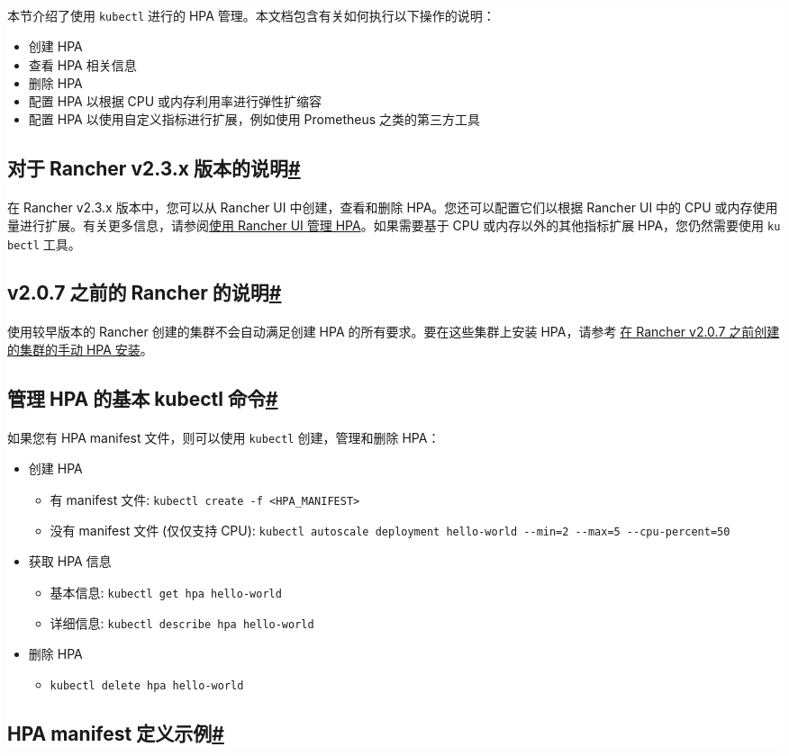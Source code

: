 本节介绍了使用 `kubectl` 进行的 HPA 管理。本文档包含有关如何执行以下操作的说明：

- 创建 HPA
- 查看 HPA 相关信息
- 删除 HPA
- 配置 HPA 以根据 CPU 或内存利用率进行弹性扩缩容
- 配置 HPA 以使用自定义指标进行扩展，例如使用 Prometheus 之类的第三方工具

## 对于 Rancher v2.3.x 版本的说明[#](https://docs.rancher.cn/docs/rancher2.5/k8s-in-rancher/horitzontal-pod-autoscaler/manage-hpa-with-kubectl/_index#%E5%AF%B9%E4%BA%8E-rancher-v23x-%E7%89%88%E6%9C%AC%E7%9A%84%E8%AF%B4%E6%98%8E "Direct link to heading")

在 Rancher v2.3.x 版本中，您可以从 Rancher UI 中创建，查看和删除 HPA。您还可以配置它们以根据 Rancher UI 中的 CPU 或内存使用量进行扩展。有关更多信息，请参阅[使用 Rancher UI 管理 HPA](https://docs.rancher.cn/docs/rancher2.5/k8s-in-rancher/horitzontal-pod-autoscaler/manage-hpa-with-rancher-ui/_index)。如果需要基于 CPU 或内存以外的其他指标扩展 HPA，您仍然需要使用 `kubectl` 工具。

## v2.0.7 之前的 Rancher 的说明[#](https://docs.rancher.cn/docs/rancher2.5/k8s-in-rancher/horitzontal-pod-autoscaler/manage-hpa-with-kubectl/_index#v207-%E4%B9%8B%E5%89%8D%E7%9A%84-rancher-%E7%9A%84%E8%AF%B4%E6%98%8E "Direct link to heading")

使用较早版本的 Rancher 创建的集群不会自动满足创建 HPA 的所有要求。要在这些集群上安装 HPA，请参考 [在 Rancher v2.0.7 之前创建的集群的手动 HPA 安装](https://docs.rancher.cn/docs/rancher2.5/k8s-in-rancher/horitzontal-pod-autoscaler/hpa-for-rancher-before-2_0_7/_index)。

## 管理 HPA 的基本 kubectl 命令[#](https://docs.rancher.cn/docs/rancher2.5/k8s-in-rancher/horitzontal-pod-autoscaler/manage-hpa-with-kubectl/_index#%E7%AE%A1%E7%90%86-hpa-%E7%9A%84%E5%9F%BA%E6%9C%AC-kubectl-%E5%91%BD%E4%BB%A4 "Direct link to heading")

如果您有 HPA manifest 文件，则可以使用 `kubectl` 创建，管理和删除 HPA：

- 创建 HPA
    
    - 有 manifest 文件: `kubectl create -f <HPA_MANIFEST>`
        
    - 没有 manifest 文件 (仅仅支持 CPU): `kubectl autoscale deployment hello-world --min=2 --max=5 --cpu-percent=50`
        
- 获取 HPA 信息
    
    - 基本信息: `kubectl get hpa hello-world`
        
    - 详细信息: `kubectl describe hpa hello-world`
        
- 删除 HPA
    
    - `kubectl delete hpa hello-world`

## HPA manifest 定义示例[#](https://docs.rancher.cn/docs/rancher2.5/k8s-in-rancher/horitzontal-pod-autoscaler/manage-hpa-with-kubectl/_index#hpa-manifest-%E5%AE%9A%E4%B9%89%E7%A4%BA%E4%BE%8B "Direct link to heading")
